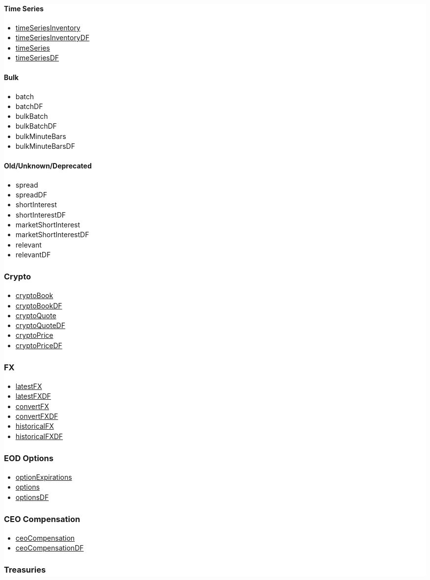 #### Time Series
- [timeSeriesInventory](https://iexcloud.io/docs/api/#time-series)
- [timeSeriesInventoryDF](https://iexcloud.io/docs/api/#time-series)
- [timeSeries](https://iexcloud.io/docs/api/#time-series)
- [timeSeriesDF](https://iexcloud.io/docs/api/#time-series)

#### Bulk
- batch
- batchDF
- bulkBatch
- bulkBatchDF
- bulkMinuteBars
- bulkMinuteBarsDF

#### Old/Unknown/Deprecated
- spread
- spreadDF
- shortInterest
- shortInterestDF
- marketShortInterest
- marketShortInterestDF
- relevant
- relevantDF

### Crypto
- [cryptoBook](https://iexcloud.io/docs/api/#cryptocurrency-book)
- [cryptoBookDF](https://iexcloud.io/docs/api/#cryptocurrency-book)
- [cryptoQuote](https://iexcloud.io/docs/api/#cryptocurrency-quote)
- [cryptoQuoteDF](https://iexcloud.io/docs/api/#cryptocurrency-quote)
- [cryptoPrice](https://iexcloud.io/docs/api/#cryptocurrency-price)
- [cryptoPriceDF](https://iexcloud.io/docs/api/#cryptocurrency-price)

### FX
- [latestFX](https://iexcloud.io/docs/api/#latest-currency-rates)
- [latestFXDF](https://iexcloud.io/docs/api/#latest-currency-rates)
- [convertFX](https://iexcloud.io/docs/api/#currency-conversion)
- [convertFXDF](https://iexcloud.io/docs/api/#currency-conversion)
- [historicalFX](https://iexcloud.io/docs/api/#historical-daily)
- [historicalFXDF](https://iexcloud.io/docs/api/#historical-daily)


### EOD Options
- [optionExpirations](https://iexcloud.io/docs/api/#end-of-day-options)
- [options](https://iexcloud.io/docs/api/#end-of-day-options)
- [optionsDF](https://iexcloud.io/docs/api/#end-of-day-options)

### CEO Compensation
- [ceoCompensation](https://iexcloud.io/docs/api/#ceo-compensation)
- [ceoCompensationDF](https://iexcloud.io/docs/api/#ceo-compensation)

### Treasuries
